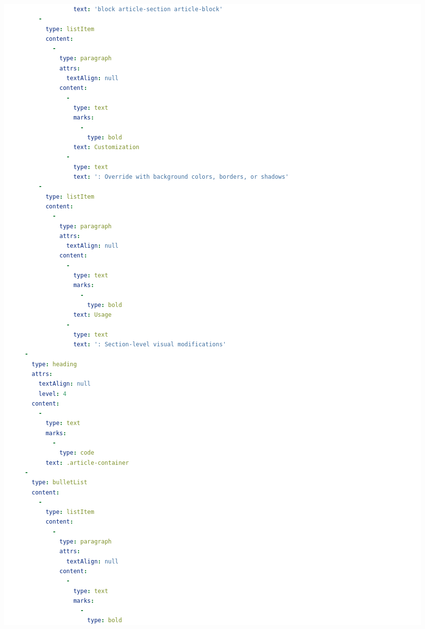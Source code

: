 ```yaml
                    text: 'block article-section article-block'
          -
            type: listItem
            content:
              -
                type: paragraph
                attrs:
                  textAlign: null
                content:
                  -
                    type: text
                    marks:
                      -
                        type: bold
                    text: Customization
                  -
                    type: text
                    text: ': Override with background colors, borders, or shadows'
          -
            type: listItem
            content:
              -
                type: paragraph
                attrs:
                  textAlign: null
                content:
                  -
                    type: text
                    marks:
                      -
                        type: bold
                    text: Usage
                  -
                    type: text
                    text: ': Section-level visual modifications'
      -
        type: heading
        attrs:
          textAlign: null
          level: 4
        content:
          -
            type: text
            marks:
              -
                type: code
            text: .article-container
      -
        type: bulletList
        content:
          -
            type: listItem
            content:
              -
                type: paragraph
                attrs:
                  textAlign: null
                content:
                  -
                    type: text
                    marks:
                      -
                        type: bold
```
